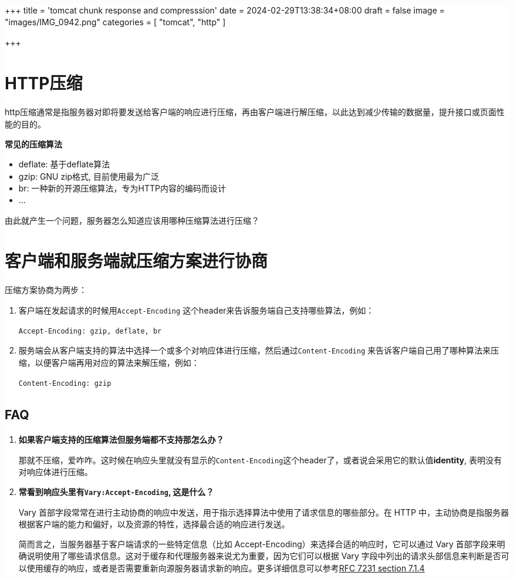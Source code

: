 +++
title = 'tomcat chunk response and compresssion'
date = 2024-02-29T13:38:34+08:00
draft = false
image = "images/IMG_0942.png"
categories = [
    "tomcat",
    "http"
]

+++



# HTTP压缩

http压缩通常是指服务器对即将要发送给客户端的响应进行压缩，再由客户端进行解压缩，以此达到减少传输的数据量，提升接口或页面性能的目的。

**常见的压缩算法**

* deflate: 基于deflate算法
* gzip: GNU zip格式, 目前使用最为广泛
* br:  一种新的开源压缩算法，专为HTTP内容的编码而设计
* ...

由此就产生一个问题，服务器怎么知道应该用哪种压缩算法进行压缩？

# 客户端和服务端就压缩方案进行协商

压缩方案协商为两步：

1. 客户端在发起请求的时候用`Accept-Encoding` 这个header来告诉服务端自己支持哪些算法，例如：

   ```xml
   Accept-Encoding: gzip, deflate, br
   ```

2. 服务端会从客户端支持的算法中选择一个或多个对响应体进行压缩，然后通过`Content-Encoding` 来告诉客户端自己用了哪种算法来压缩，以便客户端再用对应的算法来解压缩，例如：

   ```xml
   Content-Encoding: gzip
   ```

## FAQ

1. **如果客户端支持的压缩算法但服务端都不支持那怎么办？**

   那就不压缩，爱咋咋。这时候在响应头里就没有显示的`Content-Encoding`这个header了，或者说会采用它的默认值**identity**, 表明没有对响应体进行压缩。

2. **常看到响应头里有`Vary:Accept-Encoding`, 这是什么？**

   Vary 首部字段常常在进行主动协商的响应中发送，用于指示选择算法中使用了请求信息的哪些部分。在 HTTP 中，主动协商是指服务器根据客户端的能力和偏好，以及资源的特性，选择最合适的响应进行发送。

   简而言之，当服务器基于客户端请求的一些特定信息（比如 Accept-Encoding）来选择合适的响应时，它可以通过 Vary 首部字段来明确说明使用了哪些请求信息。这对于缓存和代理服务器来说尤为重要，因为它们可以根据 Vary 字段中列出的请求头部信息来判断是否可以使用缓存的响应，或者是否需要重新向源服务器请求新的响应。更多详细信息可以参考[RFC 7231 section 7.1.4](https://datatracker.ietf.org/doc/html/rfc7231#section-7.1.4)
